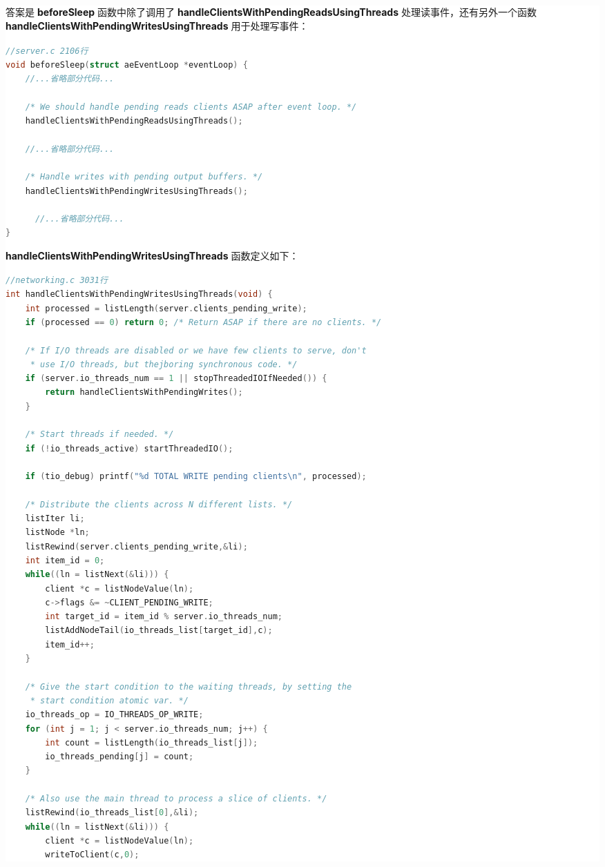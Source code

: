 答案是 **beforeSleep** 函数中除了调用了 **handleClientsWithPendingReadsUsingThreads** 处理读事件，还有另外一个函数 **handleClientsWithPendingWritesUsingThreads** 用于处理写事件：

```c
//server.c 2106行
void beforeSleep(struct aeEventLoop *eventLoop) {
    //...省略部分代码...

    /* We should handle pending reads clients ASAP after event loop. */
    handleClientsWithPendingReadsUsingThreads();

    //...省略部分代码...

    /* Handle writes with pending output buffers. */
    handleClientsWithPendingWritesUsingThreads();

      //...省略部分代码...
}
```

**handleClientsWithPendingWritesUsingThreads** 函数定义如下：

```c
//networking.c 3031行
int handleClientsWithPendingWritesUsingThreads(void) {
    int processed = listLength(server.clients_pending_write);
    if (processed == 0) return 0; /* Return ASAP if there are no clients. */

    /* If I/O threads are disabled or we have few clients to serve, don't
     * use I/O threads, but thejboring synchronous code. */
    if (server.io_threads_num == 1 || stopThreadedIOIfNeeded()) {
        return handleClientsWithPendingWrites();
    }

    /* Start threads if needed. */
    if (!io_threads_active) startThreadedIO();

    if (tio_debug) printf("%d TOTAL WRITE pending clients\n", processed);

    /* Distribute the clients across N different lists. */
    listIter li;
    listNode *ln;
    listRewind(server.clients_pending_write,&li);
    int item_id = 0;
    while((ln = listNext(&li))) {
        client *c = listNodeValue(ln);
        c->flags &= ~CLIENT_PENDING_WRITE;
        int target_id = item_id % server.io_threads_num;
        listAddNodeTail(io_threads_list[target_id],c);
        item_id++;
    }

    /* Give the start condition to the waiting threads, by setting the
     * start condition atomic var. */
    io_threads_op = IO_THREADS_OP_WRITE;
    for (int j = 1; j < server.io_threads_num; j++) {
        int count = listLength(io_threads_list[j]);
        io_threads_pending[j] = count;
    }

    /* Also use the main thread to process a slice of clients. */
    listRewind(io_threads_list[0],&li);
    while((ln = listNext(&li))) {
        client *c = listNodeValue(ln);
        writeToClient(c,0);
```